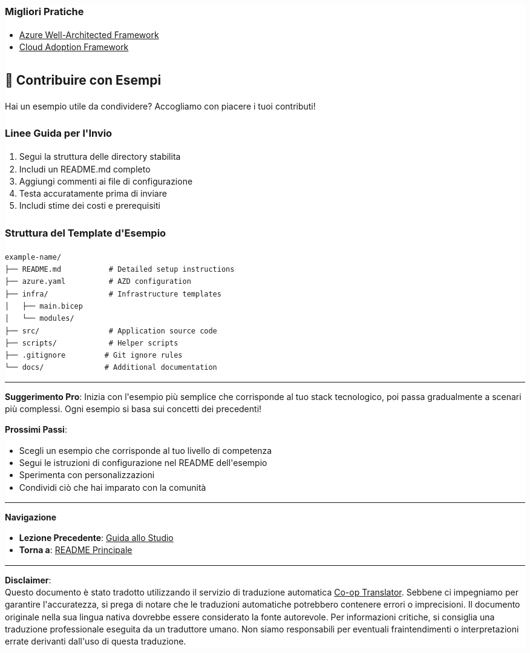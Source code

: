 ### Migliori Pratiche  
- [Azure Well-Architected Framework](https://learn.microsoft.com/en-us/azure/well-architected/)  
- [Cloud Adoption Framework](https://learn.microsoft.com/en-us/azure/cloud-adoption-framework/)  

## 🤝 Contribuire con Esempi  

Hai un esempio utile da condividere? Accogliamo con piacere i tuoi contributi!  

### Linee Guida per l'Invio  
1. Segui la struttura delle directory stabilita  
2. Includi un README.md completo  
3. Aggiungi commenti ai file di configurazione  
4. Testa accuratamente prima di inviare  
5. Includi stime dei costi e prerequisiti  

### Struttura del Template d'Esempio  
```
example-name/
├── README.md           # Detailed setup instructions
├── azure.yaml          # AZD configuration
├── infra/              # Infrastructure templates
│   ├── main.bicep
│   └── modules/
├── src/                # Application source code
├── scripts/            # Helper scripts
├── .gitignore         # Git ignore rules
└── docs/              # Additional documentation
```  

---  

**Suggerimento Pro**: Inizia con l'esempio più semplice che corrisponde al tuo stack tecnologico, poi passa gradualmente a scenari più complessi. Ogni esempio si basa sui concetti dei precedenti!  

**Prossimi Passi**:  
- Scegli un esempio che corrisponde al tuo livello di competenza  
- Segui le istruzioni di configurazione nel README dell'esempio  
- Sperimenta con personalizzazioni  
- Condividi ciò che hai imparato con la comunità  

---  

**Navigazione**  
- **Lezione Precedente**: [Guida allo Studio](../resources/study-guide.md)  
- **Torna a**: [README Principale](../README.md)  

---

**Disclaimer**:  
Questo documento è stato tradotto utilizzando il servizio di traduzione automatica [Co-op Translator](https://github.com/Azure/co-op-translator). Sebbene ci impegniamo per garantire l'accuratezza, si prega di notare che le traduzioni automatiche potrebbero contenere errori o imprecisioni. Il documento originale nella sua lingua nativa dovrebbe essere considerato la fonte autorevole. Per informazioni critiche, si consiglia una traduzione professionale eseguita da un traduttore umano. Non siamo responsabili per eventuali fraintendimenti o interpretazioni errate derivanti dall'uso di questa traduzione.